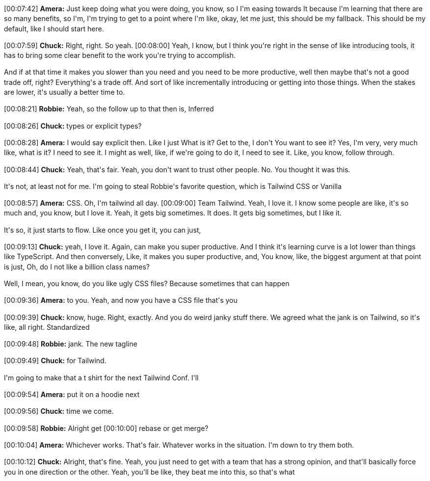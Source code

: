 [00:07:42] **Amera:** Just keep doing what you were doing, you know, so I I'm easing towards It because I'm learning that there are so many benefits, so I'm, I'm trying to get to a point where I'm like, okay, let me just, this should be my fallback. This should be my default, like I should start here.

[00:07:59] **Chuck:** Right, right. So yeah. [00:08:00] Yeah, I know, but I think you're right in the sense of like introducing tools, it has to bring some clear benefit to the work you're trying to accomplish.

And if at that time it makes you slower than you need and you need to be more productive, well then maybe that's not a good trade off, right? Everything's a trade off. And sort of like incrementally introducing or getting into those things. When the stakes are lower, it's usually a better time to.

[00:08:21] **Robbie:** Yeah, so the follow up to that then is, Inferred

[00:08:26] **Chuck:** types or explicit types?

[00:08:28] **Amera:** I would say explicit then. Like I just What is it? Get to the, I don't You want to see it? Yes, I'm very, very much like, what is it? I need to see it. I might as well, like, if we're going to do it, I need to see it. Like, you know, follow through.

[00:08:44] **Chuck:** Yeah, that's fair. Yeah, you don't want to trust other people. No. You thought it was this.

It's not, at least not for me. I'm going to steal Robbie's favorite question, which is Tailwind CSS or Vanilla

[00:08:57] **Amera:** CSS. Oh, I'm tailwind all day. [00:09:00] Team Tailwind. Yeah, I love it. I know some people are like, it's so much and, you know, but I love it. Yeah, it gets big sometimes. It does. It gets big sometimes, but I like it.

It's so, it just starts to flow. Like once you get it, you can just,

[00:09:13] **Chuck:** yeah, I love it. Again, can make you super productive. And I think it's learning curve is a lot lower than things like TypeScript. And then conversely, Like, it makes you super productive, and, You know, like, the biggest argument at that point is just, Oh, do I not like a billion class names?

Well, I mean, you know, do you like ugly CSS files? Because sometimes that can happen

[00:09:36] **Amera:** to you. Yeah, and now you have a CSS file that's you

[00:09:39] **Chuck:** know, huge. Right, exactly. And you do weird janky stuff there. We agreed what the jank is on Tailwind, so it's like, all right. Standardized

[00:09:48] **Robbie:** jank. The new tagline

[00:09:49] **Chuck:** for Tailwind.

I'm going to make that a t shirt for the next Tailwind Conf. I'll

[00:09:54] **Amera:** put it on a hoodie next

[00:09:56] **Chuck:** time we come.

[00:09:58] **Robbie:** Alright get [00:10:00] rebase or get merge?

[00:10:04] **Amera:** Whichever works. That's fair. Whatever works in the situation. I'm down to try them both.

[00:10:12] **Chuck:** Alright, that's fine. Yeah, you just need to get with a team that has a strong opinion, and that'll basically force you in one direction or the other. Yeah, you'll be like, they beat me into this, so that's what
